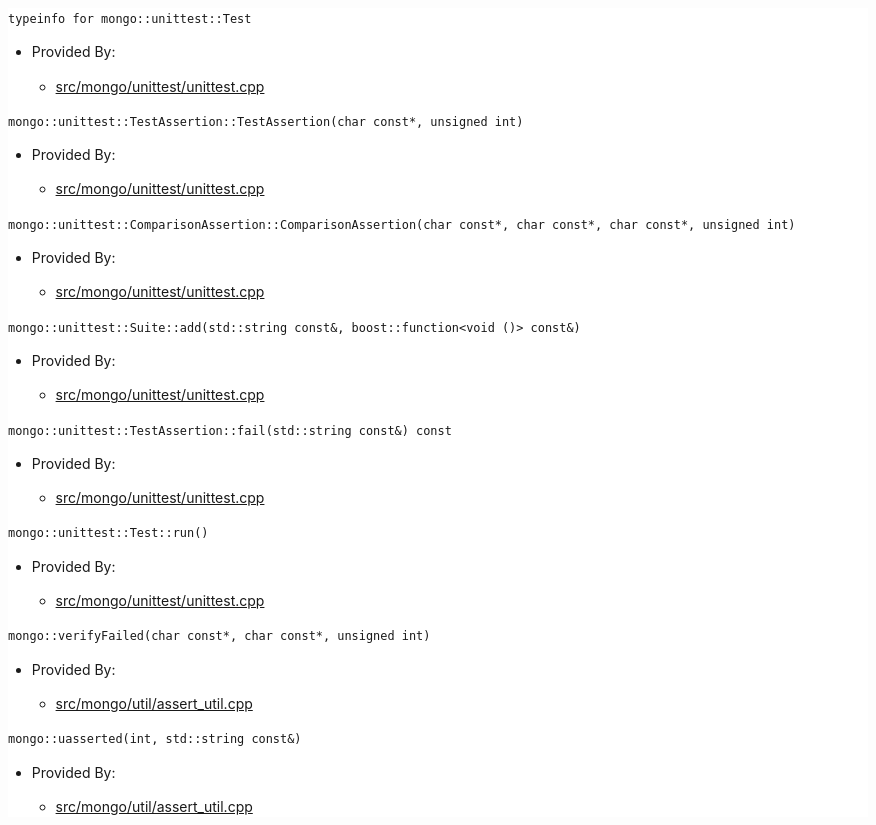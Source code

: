 <div></div>

    typeinfo for mongo::unittest::Test

- Provided By:

    - [src/mongo/unittest/unittest.cpp](../../../../tests/unit\_tests)

<div></div>

    mongo::unittest::TestAssertion::TestAssertion(char const*, unsigned int)

- Provided By:

    - [src/mongo/unittest/unittest.cpp](../../../../tests/unit\_tests)

<div></div>

    mongo::unittest::ComparisonAssertion::ComparisonAssertion(char const*, char const*, char const*, unsigned int)

- Provided By:

    - [src/mongo/unittest/unittest.cpp](../../../../tests/unit\_tests)

<div></div>

    mongo::unittest::Suite::add(std::string const&, boost::function<void ()> const&)

- Provided By:

    - [src/mongo/unittest/unittest.cpp](../../../../tests/unit\_tests)

<div></div>

    mongo::unittest::TestAssertion::fail(std::string const&) const

- Provided By:

    - [src/mongo/unittest/unittest.cpp](../../../../tests/unit\_tests)

<div></div>

    mongo::unittest::Test::run()

- Provided By:

    - [src/mongo/unittest/unittest.cpp](../../../../tests/unit\_tests)

<div></div>

    mongo::verifyFailed(char const*, char const*, unsigned int)

- Provided By:

    - [src/mongo/util/assert\_util.cpp](../../../../utilities/utilities)

<div></div>

    mongo::uasserted(int, std::string const&)

- Provided By:

    - [src/mongo/util/assert\_util.cpp](../../../../utilities/utilities)
